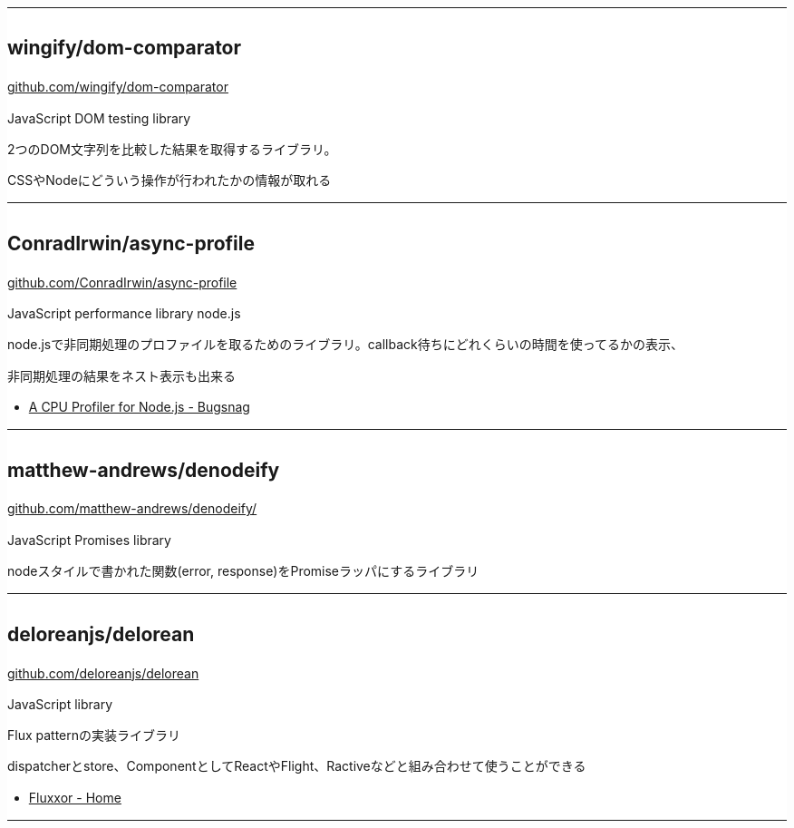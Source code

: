 ----

## wingify/dom-comparator
[github.com/wingify/dom-comparator](https://github.com/wingify/dom-comparator "wingify/dom-comparator")

<p class="jser-tags jser-tag-icon"><span class="jser-tag">JavaScript</span> <span class="jser-tag">DOM</span> <span class="jser-tag">testing</span> <span class="jser-tag">library</span></p>

2つのDOM文字列を比較した結果を取得するライブラリ。

CSSやNodeにどういう操作が行われたかの情報が取れる

----

## ConradIrwin/async-profile
[github.com/ConradIrwin/async-profile](https://github.com/ConradIrwin/async-profile "ConradIrwin/async-profile")

<p class="jser-tags jser-tag-icon"><span class="jser-tag">JavaScript</span> <span class="jser-tag">performance</span> <span class="jser-tag">library</span> <span class="jser-tag">node.js</span></p>

node.jsで非同期処理のプロファイルを取るためのライブラリ。callback待ちにどれくらいの時間を使ってるかの表示、

非同期処理の結果をネスト表示も出来る

- [A CPU Profiler for Node.js - Bugsnag](https://bugsnag.com/blog/async-profile "A CPU Profiler for Node.js - Bugsnag")

----

## matthew-andrews/denodeify
[github.com/matthew-andrews/denodeify/](https://github.com/matthew-andrews/denodeify/ "matthew-andrews/denodeify")

<p class="jser-tags jser-tag-icon"><span class="jser-tag">JavaScript</span> <span class="jser-tag">Promises</span> <span class="jser-tag">library</span></p>

nodeスタイルで書かれた関数(error, response)をPromiseラッパにするライブラリ

----

## deloreanjs/delorean
[github.com/deloreanjs/delorean](https://github.com/deloreanjs/delorean "deloreanjs/delorean")

<p class="jser-tags jser-tag-icon"><span class="jser-tag">JavaScript</span> <span class="jser-tag">library</span></p>

Flux patternの実装ライブラリ

dispatcherとstore、ComponentとしてReactやFlight、Ractiveなどと組み合わせて使うことができる

- [Fluxxor - Home](http://fluxxor.com/ "Fluxxor - Home")

----
